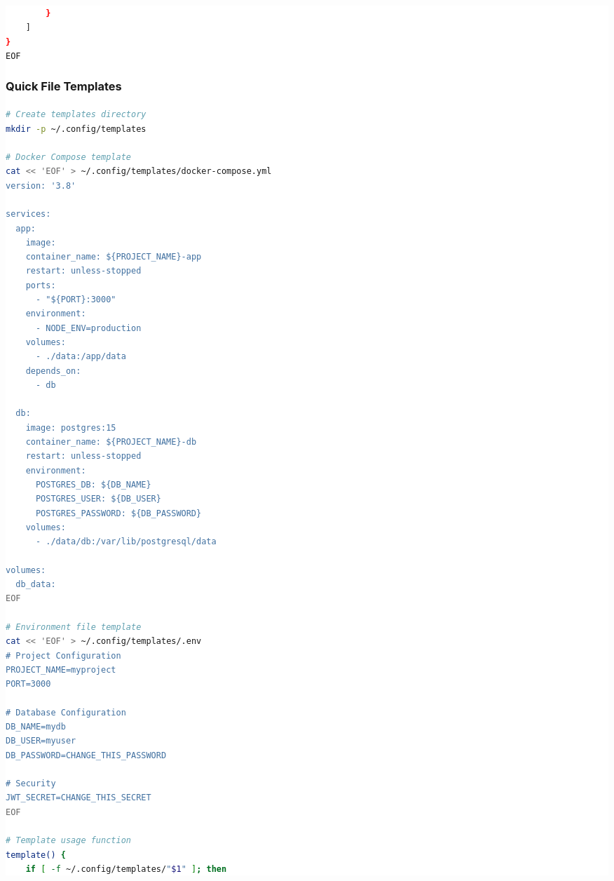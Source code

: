 ```bash
        }
    ]
}
EOF
```

### Quick File Templates

```bash
# Create templates directory
mkdir -p ~/.config/templates

# Docker Compose template
cat << 'EOF' > ~/.config/templates/docker-compose.yml
version: '3.8'

services:
  app:
    image: 
    container_name: ${PROJECT_NAME}-app
    restart: unless-stopped
    ports:
      - "${PORT}:3000"
    environment:
      - NODE_ENV=production
    volumes:
      - ./data:/app/data
    depends_on:
      - db

  db:
    image: postgres:15
    container_name: ${PROJECT_NAME}-db
    restart: unless-stopped
    environment:
      POSTGRES_DB: ${DB_NAME}
      POSTGRES_USER: ${DB_USER}
      POSTGRES_PASSWORD: ${DB_PASSWORD}
    volumes:
      - ./data/db:/var/lib/postgresql/data

volumes:
  db_data:
EOF

# Environment file template
cat << 'EOF' > ~/.config/templates/.env
# Project Configuration
PROJECT_NAME=myproject
PORT=3000

# Database Configuration
DB_NAME=mydb
DB_USER=myuser
DB_PASSWORD=CHANGE_THIS_PASSWORD

# Security
JWT_SECRET=CHANGE_THIS_SECRET
EOF

# Template usage function
template() {
    if [ -f ~/.config/templates/"$1" ]; then
```